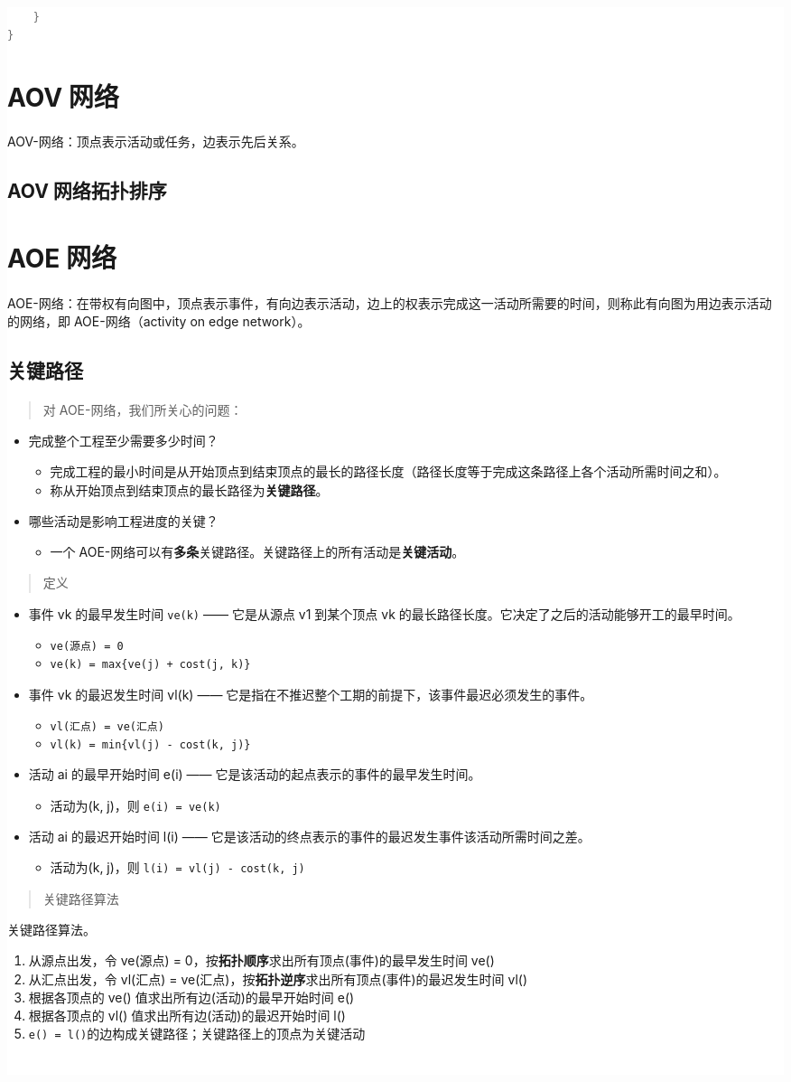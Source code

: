 ```Java
    }
}
```

# AOV 网络

AOV-网络：顶点表示活动或任务，边表示先后关系。

## AOV 网络拓扑排序

# AOE 网络

AOE-网络：在带权有向图中，顶点表示事件，有向边表示活动，边上的权表示完成这一活动所需要的时间，则称此有向图为用边表示活动的网络，即 AOE-网络（activity on edge network）。

## 关键路径

> 对 AOE-网络，我们所关心的问题：

* 完成整个工程至少需要多少时间？

  * 完成工程的最小时间是从开始顶点到结束顶点的最长的路径长度（路径长度等于完成这条路径上各个活动所需时间之和）。
  * 称从开始顶点到结束顶点的最长路径为**关键路径**。
* 哪些活动是影响工程进度的关键？

  * 一个 AOE-网络可以有**多条**关键路径。关键路径上的所有活动是**关键活动**。

> 定义

* 事件 vk 的最早发生时间 `ve(k)`​ —— 它是从源点 v1 到某个顶点 vk 的最长路径长度。它决定了之后的活动能够开工的最早时间。

  * ​`ve(源点) = 0`​
  * ​`ve(k) = max{ve(j) + cost(j, k)}`​
* 事件 vk 的最迟发生时间 vl(k) —— 它是指在不推迟整个工期的前提下，该事件最迟必须发生的事件。

  * ​`vl(汇点) = ve(汇点)`​
  * ​`vl(k) = min{vl(j) - cost(k, j)}`​
* 活动 ai 的最早开始时间 e(i) —— 它是该活动的起点表示的事件的最早发生时间。

  * 活动为(k, j)，则 `e(i) = ve(k)`​
* 活动 ai 的最迟开始时间 l(i) —— 它是该活动的终点表示的事件的最迟发生事件该活动所需时间之差。

  * 活动为(k, j)，则 `l(i) = vl(j) - cost(k, j)`​

> 关键路径算法

关键路径算法。

1. 从源点出发，令 ve(源点) = 0，按**拓扑顺序**求出所有顶点(事件)的最早发生时间 ve()
2. 从汇点出发，令 vl(汇点) = ve(汇点)，按**拓扑逆序**求出所有顶点(事件)的最迟发生时间 vl()
3. 根据各顶点的 ve() 值求出所有边(活动)的最早开始时间 e()
4. 根据各顶点的 vl() 值求出所有边(活动)的最迟开始时间 l()
5. ​`e() = l()` ​的边构成关键路径；关键路径上的顶点为关键活动

‍
